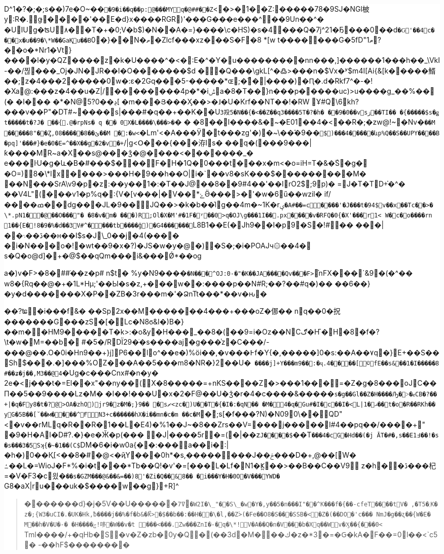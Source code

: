 D^1�?�;�;s��)7e�O~��`�9�i��q��p:@���MYq�@##�� Z`<�>�1��Z:����� 78�9SJ�NGl柀y:R�.ǥ����'��E�d}x����RGR)'���G���e���^��9Un��^� �UIUg�ʦU٨��T�+�0;V�b$\)�N��A�=}����\c�HS)�s�4\���Q�7j^21�Ҕ���0��d`�Ԍ'��4c���x�u��9�\*W��GaҚu��B`0�}��Ν�ތ�Zlcf��� xz�� �S�F�8 \*[w t�������G�5fD"1ޠ?��o�\*Nr1�Vt}����l�y�QZ����z�k�U����^�<�:E�^�Y�u���������nn���,]������1�� �h��\_\VkI-��/찒���\_Oj�JN�JR��I�O���� ���$d ��Q���\gkL[^�߷>���n�$Vx�ʸ$m4I[Ai{&[k�����䱬��;z�4���2�����0w�:ɛ�2Gq���5-�����\*ɶ;�ۜ�\|����)�Ԥ�.d�Rkf7^�-�!�Xa@:���z�4��u�Z|/��������4p�\*�iݰa�8�T��}n���p�����uc)>u����g\_��%�� (�
�I��� �\*�N@5?ڍ��0[
�m���Յ���Ӽ��>�˩�U�Krf��NT��!�RW Ұ#Q\6kh?� ��v��P"�DT#~����s|���#�q��+��K��U`3羖5�N ��{�<��Z��q3����5T�?�h� ��9�0��vsڗ��TI��
�{�����$s�ǥt�����t�?J� ��{.@�rpNs�
q
��
0X�L����\���>�`�  � �8��I����&�~�E01��4�<��R�;�zw@!~�Nv�`� �M �����8"��Ȥ,08�����8��ێ��M �:�w<`�Lm'<�A���Ӱ�t���zg'�)�~\��֕�9��`$)�� �4�����ևp%Q��S��UPY����B�pq]'���#}�e�0�E=^��X��g�2�v�+`/|g<Օ���{��� 洊Is� ��q�(���9���|ƙ����MR~a�X��s@���ǯ�@����<�������\_�
 e���ŀU�g�և�B�#���$���F�H�1Q�0���t���x�m<�o=iH=T�&�  ۜS� g� �O=)8�\*lx����>���H�9��h��O|i� `��v8�sK���$���������M� � �N���SrA\v9�p�z:��y��1�:�T��J@��8� �9#4��'��IrO2$;9p)�
=J�T�TD+̍�^�
��V4L"(���v1�p%q�:{V�[v���|�V��\*ۓӚ���>�'ٰ�w�6ű��wzil�
if/����ߘ��dg���JL�9��㏼JQ��>�k�b��l҅g��4m�~1K�rؠ`�A#��=c����'�J���t�94$v��x��Tc�֤�>�\*.pN1��@��O���"� �8�v�m� ���)R֢;Ol�X�M'#�1F�ʸ��0>q�OJ\g���1I��.px����v�RFQ�0{�X'���֝r 1<
W�c�o����rn
1��{E�!8�9�%�d��3V#^����tb����ǧ)�G4������`L8B1��E(�Jh9��I�p9�S�!#��
���|��ڐ��܈��ʜ��I$s�J\_0��j�4(���� �i �N���o� !�wt��9�x�?)�JS�w�y�@�)�S�;�i�POAJч۞��4� s�Q�o@d]�+�@$�� qQm���i &���Ǿ\*��og
 
 a�)v�F>�8�##֔��z�p# n$t� %y�N9����`�N���^OJ:0-�"�K ��JA����Qv���F>`֗nFX�\��`&9�(�^�� 
w8�{Rq��@�+�1L\*Hµ;'��Ы�s�z,+���׭w��:����p��N#R;��?��#q�)�� ��6��}�y�d�������X�P��ZB�3r���m�'�ՁnTt���\*��v�ԋ�
 
 ��?ʨ�i���f&� ��Sp2x��M�������4���+���oZ�㑚�� nq��0�拀�������G���zS �[�Lc�N8ϭ&I�)B�}��m�΀�HM9�����T�k>:�o&y�H���\_��8�(��9=i�Oz��NCګ�Ҥ�H�8�f�?\t�w�M=��b� #�5�/RDΪ29�ֹ�s����aj�g���֓z�C���/-���@��.O�0i�Hn9��+}j]P6��lٓo^��e�)%ӧi��,�v���߅f�Y{�,�����]0�s:��A��۷q�}E+��S��Sh$���.�]���%OZ���A��5���m8�NR�}2��U�`
����j]+Y���m9��:�ҷ.4����[©fE��s&��1�I�����8# ��ʑ�j��,M3��@4`�Ug�c���Cnx#�n�y� 2e�<j���t�=El��x"��ny��(X�8�����=+nKS����Z�>���1���=�Z�g�8���oJC��П��5��9����Lz�M� �I��!���U�x�2�F@��Uܵ�ǯ�r�4�c����&�����`s�g��Gl�� Z�H����Ԡ�˃�ޱСB�?��+|� q�Fy8�t�?@>OA�zhO)jr9�z�M�;}9��
�sޗ<zc�)U� �T� {�I�:�qN�� �M�4�q�Gu#�I�c� �I�<L|ޣ�1��t�o�R��RKh��yG� 5B��[˘��м� ���^ҒN3+c������hX�i��mn�c�m 
��c�M`�ަ;s[�f���?N)�N090\��QD"<�v��rMLq�R��R�1��L�E4)�%1��J~�8��Zrs��V=���j�����I#4��pq��/����+" �9�H�AI�D#?.�}�e�Ӂ�p(��� �J|����5 r�=(�|��z`J����$`��T`���4�cG�Hd�� ( �j ĀT�#�,s��E1߃� �!�s�s���3�5Sʞ{�~�1��(C$`DM�6�i�w0 a{��:���a��i�:|�h�)0��Қ[<��8�#�@<�ҋY���0h\*�s,��������J��ݗ���D�+,@��[W� ߑ��L�=WioJ�F\*%�i�t���\*Tb��Q!�v'�=[���L�Lf�N1�Ҝ̪��>��B��C��V9
z�h��ڐ���杞=�V�F3�c읬�`��s�GZM���@& ��&=��)8'�Z i�Q��&8��
�i���Y�H�0O�V���YWD�`G8�aX|ru���uk�$����w��g}+R]^
>�������d}�j�5V��U������`ߜ7�W2I�\_"��S\_�w�Y�,y��5�n���I"��^K���f�{��-cfeT����tV� ,�T5�܂K�z�;{W3�uCI�.�UK�Hk,ƀ����j��%�f�b&�ޯk>�$��b��:��H��\�l,��Z۟>(�Fe��O8�S���SSB�<�Z�(��DO�'c���
NmJ�g��ʐ��{W�E�M��h�V�U�-� �H����ݮ!哆�Ԝ��v�t ���< ���.Zw���ZnI�-�q�\*!V�A��Q�n�V���b�Xq��Wv�Ӽ��{���0<`Tml����/+�qHb�S�v�Z�zb�0y�Q�(��3d�M���ك�z�\*3�=�Ԍ�kA�F��=0l��<`c5� -��hF$����� ���
